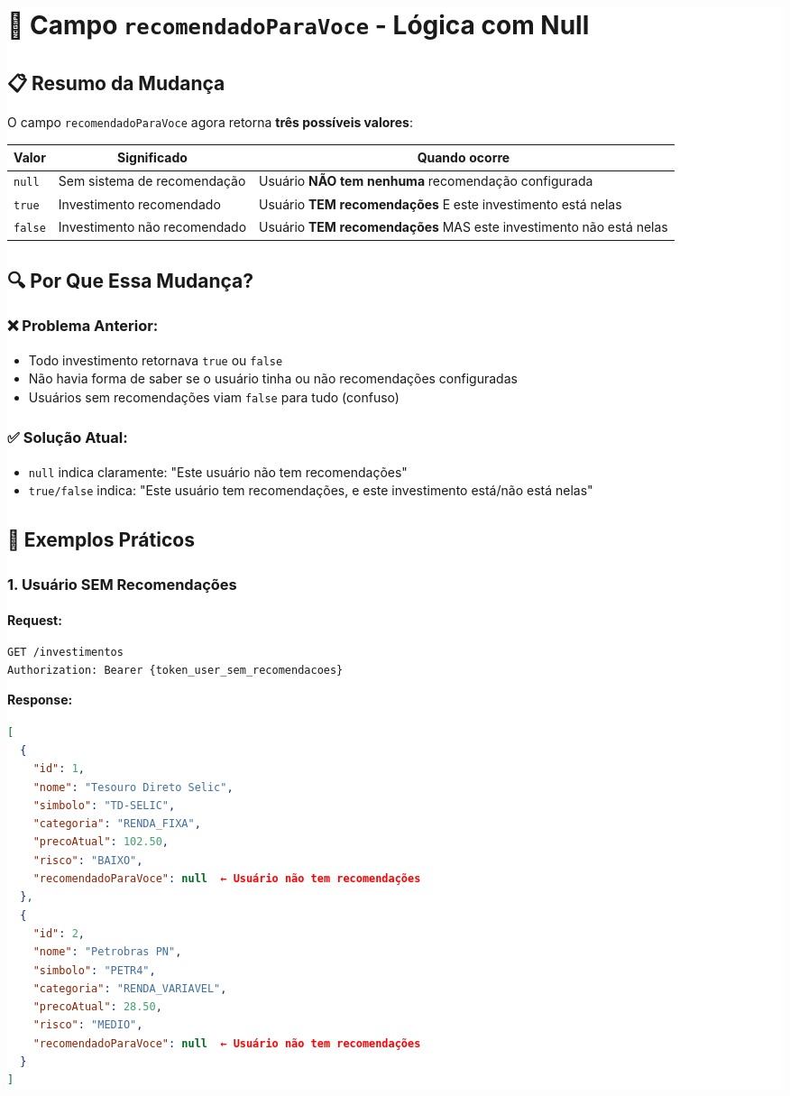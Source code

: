 # 🎯 Campo `recomendadoParaVoce` - Lógica com Null

## 📋 Resumo da Mudança

O campo `recomendadoParaVoce` agora retorna **três possíveis valores**:

| Valor | Significado | Quando ocorre |
|-------|-------------|---------------|
| `null` | Sem sistema de recomendação | Usuário **NÃO tem nenhuma** recomendação configurada |
| `true` | Investimento recomendado | Usuário **TEM recomendações** E este investimento está nelas |
| `false` | Investimento não recomendado | Usuário **TEM recomendações** MAS este investimento não está nelas |

## 🔍 Por Que Essa Mudança?

### ❌ **Problema Anterior:**
- Todo investimento retornava `true` ou `false`
- Não havia forma de saber se o usuário tinha ou não recomendações configuradas
- Usuários sem recomendações viam `false` para tudo (confuso)

### ✅ **Solução Atual:**
- `null` indica claramente: "Este usuário não tem recomendações"
- `true/false` indica: "Este usuário tem recomendações, e este investimento está/não está nelas"

## 📖 Exemplos Práticos

### 1. Usuário SEM Recomendações

**Request:**
```bash
GET /investimentos
Authorization: Bearer {token_user_sem_recomendacoes}
```

**Response:**
```json
[
  {
    "id": 1,
    "nome": "Tesouro Direto Selic",
    "simbolo": "TD-SELIC",
    "categoria": "RENDA_FIXA",
    "precoAtual": 102.50,
    "risco": "BAIXO",
    "recomendadoParaVoce": null  ← Usuário não tem recomendações
  },
  {
    "id": 2,
    "nome": "Petrobras PN",
    "simbolo": "PETR4",
    "categoria": "RENDA_VARIAVEL",
    "precoAtual": 28.50,
    "risco": "MEDIO",
    "recomendadoParaVoce": null  ← Usuário não tem recomendações
  }
]
```

